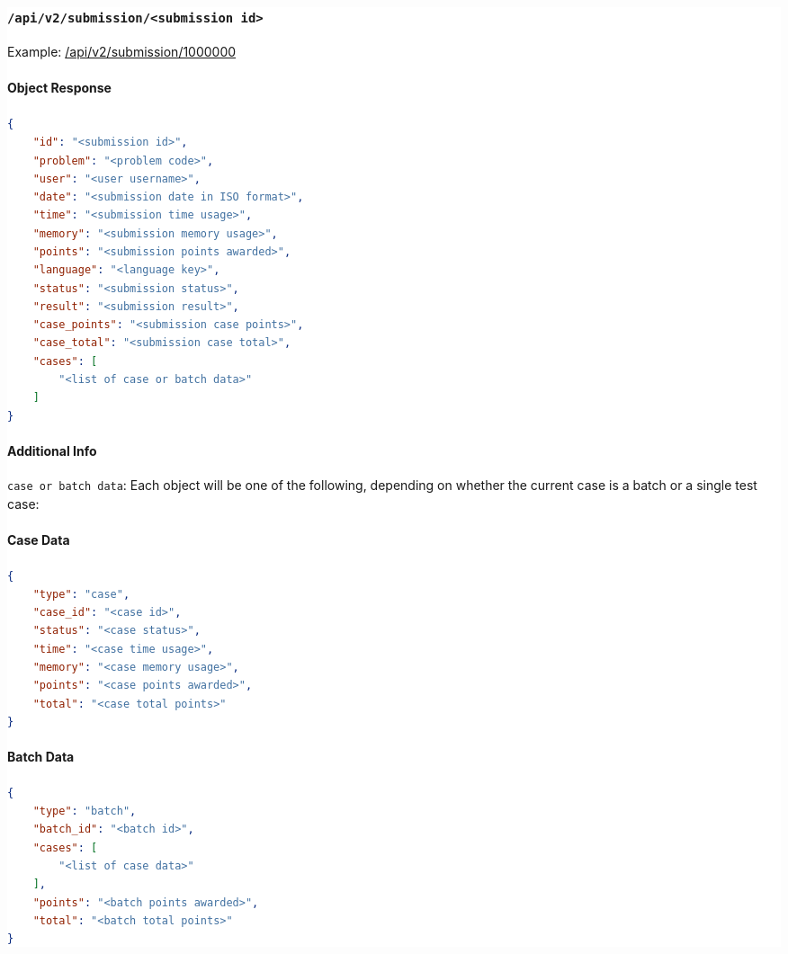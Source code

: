 ### `/api/v2/submission/<submission id>`

Example: [/api/v2/submission/1000000](https://dmoj.ca/api/v2/submission/1000000)

#### Object Response

```json
{
    "id": "<submission id>",
    "problem": "<problem code>",
    "user": "<user username>",
    "date": "<submission date in ISO format>",
    "time": "<submission time usage>",
    "memory": "<submission memory usage>",
    "points": "<submission points awarded>",
    "language": "<language key>",
    "status": "<submission status>",
    "result": "<submission result>",
    "case_points": "<submission case points>",
    "case_total": "<submission case total>",
    "cases": [
        "<list of case or batch data>"
    ]
}
```

#### Additional Info

`case or batch data`: Each object will be one of the following, depending on whether the current case is a batch or a single test case:

#### Case Data

```json
{
    "type": "case",
    "case_id": "<case id>",
    "status": "<case status>",
    "time": "<case time usage>",
    "memory": "<case memory usage>",
    "points": "<case points awarded>",
    "total": "<case total points>"
}
```

#### Batch Data

```json
{
    "type": "batch",
    "batch_id": "<batch id>",
    "cases": [
        "<list of case data>"
    ],
    "points": "<batch points awarded>",
    "total": "<batch total points>"
}
```

